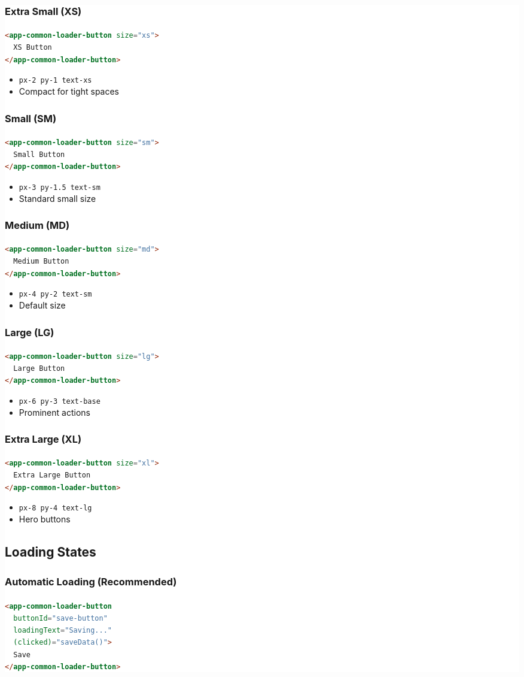 ### Extra Small (XS)
```html
<app-common-loader-button size="xs">
  XS Button
</app-common-loader-button>
```
- `px-2 py-1 text-xs`
- Compact for tight spaces

### Small (SM)
```html
<app-common-loader-button size="sm">
  Small Button
</app-common-loader-button>
```
- `px-3 py-1.5 text-sm`
- Standard small size

### Medium (MD)
```html
<app-common-loader-button size="md">
  Medium Button
</app-common-loader-button>
```
- `px-4 py-2 text-sm`
- Default size

### Large (LG)
```html
<app-common-loader-button size="lg">
  Large Button
</app-common-loader-button>
```
- `px-6 py-3 text-base`
- Prominent actions

### Extra Large (XL)
```html
<app-common-loader-button size="xl">
  Extra Large Button
</app-common-loader-button>
```
- `px-8 py-4 text-lg`
- Hero buttons

## Loading States

### Automatic Loading (Recommended)
```html
<app-common-loader-button
  buttonId="save-button"
  loadingText="Saving..."
  (clicked)="saveData()">
  Save
</app-common-loader-button>
```
